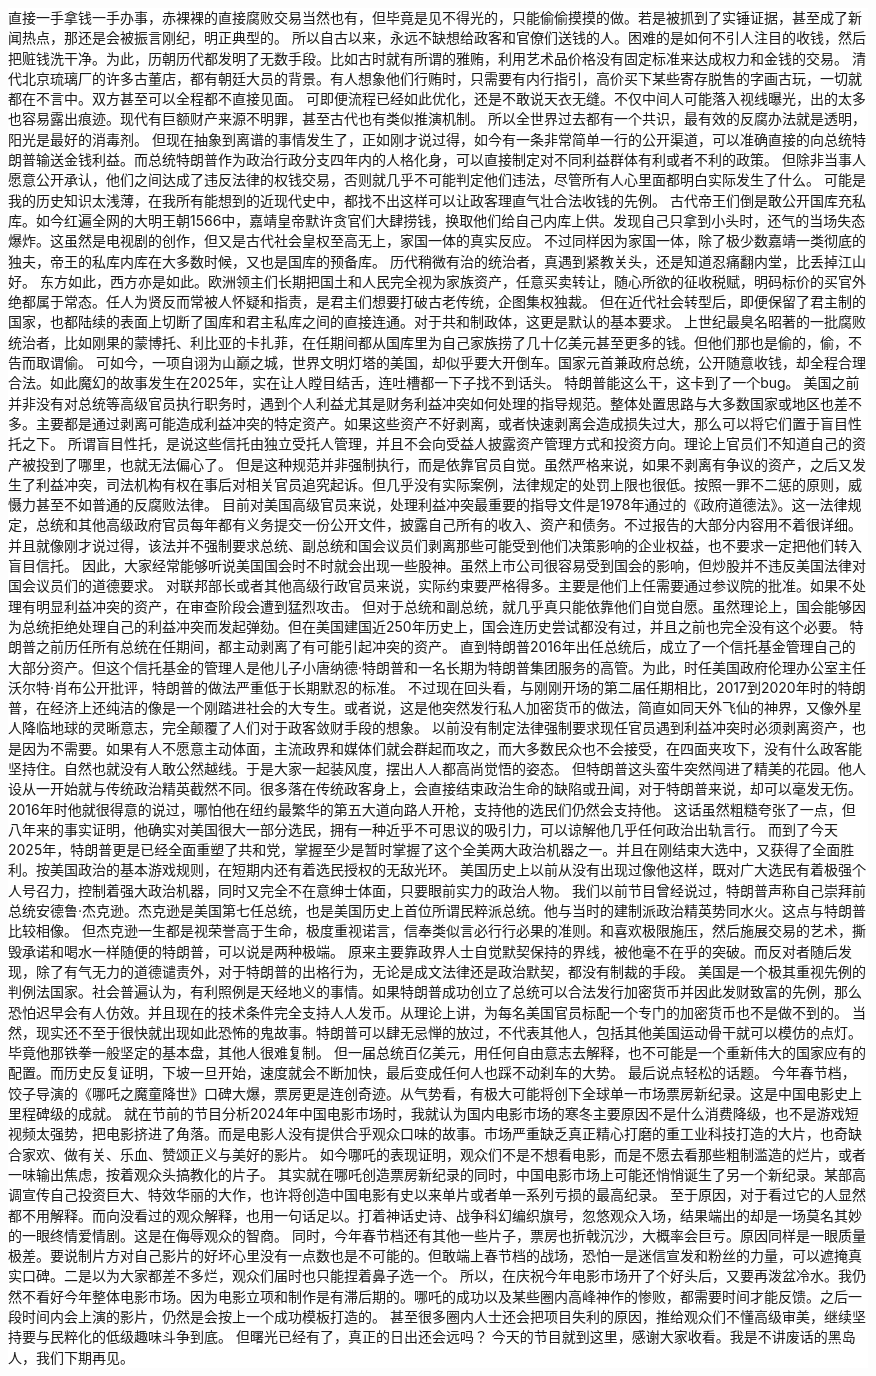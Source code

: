 直接一手拿钱一手办事，赤裸裸的直接腐败交易当然也有，但毕竟是见不得光的，只能偷偷摸摸的做。若是被抓到了实锤证据，甚至成了新闻热点，那还是会被振言刚纪，明正典型的。
所以自古以来，永远不缺想给政客和官僚们送钱的人。困难的是如何不引人注目的收钱，然后把赃钱洗干净。为此，历朝历代都发明了无数手段。比如古时就有所谓的雅贿，利用艺术品价格没有固定标准来达成权力和金钱的交易。
清代北京琉璃厂的许多古董店，都有朝廷大员的背景。有人想象他们行贿时，只需要有内行指引，高价买下某些寄存脱售的字画古玩，一切就都在不言中。双方甚至可以全程都不直接见面。
可即便流程已经如此优化，还是不敢说天衣无缝。不仅中间人可能落入视线曝光，出的太多也容易露出痕迹。现代有巨额财产来源不明罪，甚至古代也有类似推演机制。
所以全世界过去都有一个共识，最有效的反腐办法就是透明，阳光是最好的消毒剂。
但现在抽象到离谱的事情发生了，正如刚才说过得，如今有一条非常简单一行的公开渠道，可以准确直接的向总统特朗普输送金钱利益。而总统特朗普作为政治行政分支四年内的人格化身，可以直接制定对不同利益群体有利或者不利的政策。
但除非当事人愿意公开承认，他们之间达成了违反法律的权钱交易，否则就几乎不可能判定他们违法，尽管所有人心里面都明白实际发生了什么。
可能是我的历史知识太浅薄，在我所有能想到的近现代史中，都找不出这样可以让政客理直气壮合法收钱的先例。
古代帝王们倒是敢公开国库充私库。如今红遍全网的大明王朝1566中，嘉靖皇帝默许贪官们大肆捞钱，换取他们给自己内库上供。发现自己只拿到小头时，还气的当场失态爆炸。这虽然是电视剧的创作，但又是古代社会皇权至高无上，家国一体的真实反应。
不过同样因为家国一体，除了极少数嘉靖一类彻底的独夫，帝王的私库内库在大多数时候，又也是国库的预备库。
历代稍微有治的统治者，真遇到紧教关头，还是知道忍痛翻内堂，比丢掉江山好。
东方如此，西方亦是如此。欧洲领主们长期把国土和人民完全视为家族资产，任意买卖转让，随心所欲的征收税赋，明码标价的买官外绝都属于常态。任人为贤反而常被人怀疑和指责，是君主们想要打破古老传统，企图集权独裁。
但在近代社会转型后，即便保留了君主制的国家，也都陆续的表面上切断了国库和君主私库之间的直接连通。对于共和制政体，这更是默认的基本要求。
上世纪最臭名昭著的一批腐败统治者，比如刚果的蒙博托、利比亚的卡扎菲，在任期间都从国库里为自己家族捞了几十亿美元甚至更多的钱。但他们那也是偷的，偷，不告而取谓偷。
可如今，一项自诩为山巅之城，世界文明灯塔的美国，却似乎要大开倒车。国家元首兼政府总统，公开随意收钱，却全程合理合法。如此魔幻的故事发生在2025年，实在让人瞠目结舌，连吐槽都一下子找不到话头。
特朗普能这么干，这卡到了一个bug。
美国之前并非没有对总统等高级官员执行职务时，遇到个人利益尤其是财务利益冲突如何处理的指导规范。整体处置思路与大多数国家或地区也差不多。主要都是通过剥离可能造成利益冲突的特定资产。如果这些资产不好剥离，或者快速剥离会造成损失过大，那么可以将它们置于盲目性托之下。
所谓盲目性托，是说这些信托由独立受托人管理，并且不会向受益人披露资产管理方式和投资方向。理论上官员们不知道自己的资产被投到了哪里，也就无法偏心了。
但是这种规范并非强制执行，而是依靠官员自觉。虽然严格来说，如果不剥离有争议的资产，之后又发生了利益冲突，司法机构有权在事后对相关官员追究起诉。但几乎没有实际案例，法律规定的处罚上限也很低。按照一罪不二惩的原则，威慑力甚至不如普通的反腐败法律。
目前对美国高级官员来说，处理利益冲突最重要的指导文件是1978年通过的《政府道德法》。这一法律规定，总统和其他高级政府官员每年都有义务提交一份公开文件，披露自己所有的收入、资产和债务。不过报告的大部分内容用不着很详细。
并且就像刚才说过得，该法并不强制要求总统、副总统和国会议员们剥离那些可能受到他们决策影响的企业权益，也不要求一定把他们转入盲目信托。
因此，大家经常能够听说美国国会时不时就会出现一些股神。虽然上市公司很容易受到国会的影响，但炒股并不违反美国法律对国会议员们的道德要求。
对联邦部长或者其他高级行政官员来说，实际约束要严格得多。主要是他们上任需要通过参议院的批准。如果不处理有明显利益冲突的资产，在审查阶段会遭到猛烈攻击。
但对于总统和副总统，就几乎真只能依靠他们自觉自愿。虽然理论上，国会能够因为总统拒绝处理自己的利益冲突而发起弹劾。但在美国建国近250年历史上，国会连历史尝试都没有过，并且之前也完全没有这个必要。
特朗普之前历任所有总统在任期间，都主动剥离了有可能引起冲突的资产。
直到特朗普2016年出任总统后，成立了一个信托基金管理自己的大部分资产。但这个信托基金的管理人是他儿子小唐纳德·特朗普和一名长期为特朗普集团服务的高管。为此，时任美国政府伦理办公室主任沃尔特·肖布公开批评，特朗普的做法严重低于长期默忍的标准。
不过现在回头看，与刚刚开场的第二届任期相比，2017到2020年时的特朗普，在经济上还纯洁的像是一个刚踏进社会的大专生。或者说，这是他突然发行私人加密货币的做法，简直如同天外飞仙的神界，又像外星人降临地球的灵晰意志，完全颠覆了人们对于政客敛财手段的想象。
以前没有制定法律强制要求现任官员遇到利益冲突时必须剥离资产，也是因为不需要。如果有人不愿意主动体面，主流政界和媒体们就会群起而攻之，而大多数民众也不会接受，在四面夹攻下，没有什么政客能坚持住。自然也就没有人敢公然越线。于是大家一起装风度，摆出人人都高尚觉悟的姿态。
但特朗普这头蛮牛突然闯进了精美的花园。他人设从一开始就与传统政治精英截然不同。很多落在传统政客身上，会直接结束政治生命的缺陷或丑闻，对于特朗普来说，却可以毫发无伤。2016年时他就很得意的说过，哪怕他在纽约最繁华的第五大道向路人开枪，支持他的选民们仍然会支持他。
这话虽然粗糙夸张了一点，但八年来的事实证明，他确实对美国很大一部分选民，拥有一种近乎不可思议的吸引力，可以谅解他几乎任何政治出轨言行。
而到了今天2025年，特朗普更是已经全面重塑了共和党，掌握至少是暂时掌握了这个全美两大政治机器之一。并且在刚结束大选中，又获得了全面胜利。按美国政治的基本游戏规则，在短期内还有着选民授权的无敌光环。
美国历史上以前从没有出现过像他这样，既对广大选民有着极强个人号召力，控制着强大政治机器，同时又完全不在意绅士体面，只要眼前实力的政治人物。
我们以前节目曾经说过，特朗普声称自己崇拜前总统安德鲁·杰克逊。杰克逊是美国第七任总统，也是美国历史上首位所谓民粹派总统。他与当时的建制派政治精英势同水火。这点与特朗普比较相像。
但杰克逊一生都是视荣誉高于生命，极度重视诺言，信奉类似言必行行必果的准则。和喜欢极限施压，然后施展交易的艺术，撕毁承诺和喝水一样随便的特朗普，可以说是两种极端。
原来主要靠政界人士自觉默契保持的界线，被他毫不在乎的突破。而反对者随后发现，除了有气无力的道德谴责外，对于特朗普的出格行为，无论是成文法律还是政治默契，都没有制裁的手段。
美国是一个极其重视先例的判例法国家。社会普遍认为，有利照例是天经地义的事情。如果特朗普成功创立了总统可以合法发行加密货币并因此发财致富的先例，那么恐怕迟早会有人仿效。并且现在的技术条件完全支持人人发币。从理论上讲，为每名美国官员标配一个专门的加密货币也不是做不到的。
当然，现实还不至于很快就出现如此恐怖的鬼故事。特朗普可以肆无忌惮的放过，不代表其他人，包括其他美国运动骨干就可以模仿的点灯。毕竟他那铁拳一般坚定的基本盘，其他人很难复制。
但一届总统百亿美元，用任何自由意志去解释，也不可能是一个重新伟大的国家应有的配置。而历史反复证明，下坡一旦开始，速度就会不断加快，最后变成任何人也踩不动刹车的大势。
最后说点轻松的话题。
今年春节档，饺子导演的《哪吒之魔童降世》口碑大爆，票房更是连创奇迹。从气势看，有极大可能将创下全球单一市场票房新纪录。这是中国电影史上里程碑级的成就。
就在节前的节目分析2024年中国电影市场时，我就认为国内电影市场的寒冬主要原因不是什么消费降级，也不是游戏短视频太强势，把电影挤进了角落。而是电影人没有提供合乎观众口味的故事。市场严重缺乏真正精心打磨的重工业科技打造的大片，也奇缺合家欢、做有关、乐血、赞颂正义与美好的影片。
如今哪吒的表现证明，观众们不是不想看电影，而是不愿去看那些粗制滥造的烂片，或者一味输出焦虑，按着观众头搞教化的片子。
其实就在哪吒创造票房新纪录的同时，中国电影市场上可能还悄悄诞生了另一个新纪录。某部高调宣传自己投资巨大、特效华丽的大作，也许将创造中国电影有史以来单片或者单一系列亏损的最高纪录。
至于原因，对于看过它的人显然都不用解释。而向没看过的观众解释，也用一句话足以。打着神话史诗、战争科幻编织旗号，忽悠观众入场，结果端出的却是一场莫名其妙的一眼终情爱情剧。这是在侮辱观众的智商。
同时，今年春节档还有其他一些片子，票房也折戟沉沙，大概率会巨亏。原因同样是一眼质量极差。要说制片方对自己影片的好坏心里没有一点数也是不可能的。但敢端上春节档的战场，恐怕一是迷信宣发和粉丝的力量，可以遮掩真实口碑。二是以为大家都差不多烂，观众们届时也只能捏着鼻子选一个。
所以，在庆祝今年电影市场开了个好头后，又要再泼盆冷水。我仍然不看好今年整体电影市场。因为电影立项和制作是有滞后期的。哪吒的成功以及某些圈内高峰神作的惨败，都需要时间才能反馈。之后一段时间内会上演的影片，仍然是会按上一个成功模板打造的。
甚至很多圈内人士还会把项目失利的原因，推给观众们不懂高级审美，继续坚持要与民粹化的低级趣味斗争到底。
但曙光已经有了，真正的日出还会远吗？
今天的节目就到这里，感谢大家收看。我是不讲废话的黑岛人，我们下期再见。